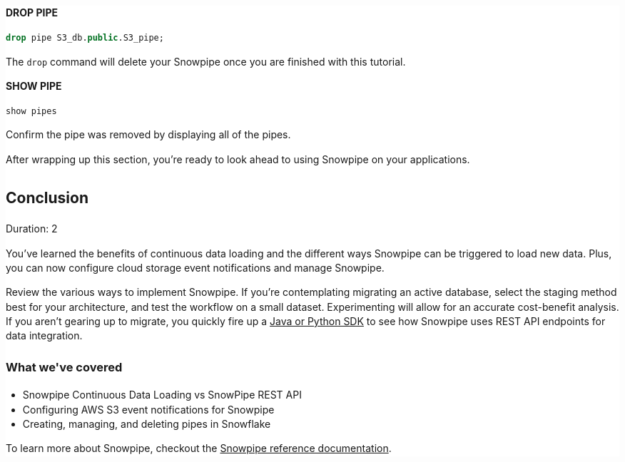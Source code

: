 **DROP PIPE**

```sql
drop pipe S3_db.public.S3_pipe;
```

The `drop` command will delete your Snowpipe once you are finished with this tutorial.

**SHOW PIPE** 

```sql
show pipes
```

Confirm the pipe was removed by displaying all of the pipes.

After wrapping up this section, you’re ready to look ahead to using Snowpipe on your applications.


## Conclusion
Duration: 2

You’ve learned the benefits of continuous data loading and the different ways Snowpipe can be triggered to load new data. Plus, you can now configure cloud storage event notifications and manage Snowpipe. 

Review the various ways to implement Snowpipe. If you’re contemplating migrating an active database, select the staging method best for your architecture, and test the workflow on a small dataset. Experimenting will allow for an accurate cost-benefit analysis. If you aren’t gearing up to migrate, you quickly fire up a [Java or Python SDK](https://docs.snowflake.com/en/user-guide/data-load-snowpipe-rest-gs.html) to see how Snowpipe uses REST API endpoints for data integration.

### What we've covered
- Snowpipe Continuous Data Loading vs SnowPipe REST API
- Configuring AWS S3 event notifications for Snowpipe
- Creating, managing, and deleting pipes in Snowflake

To learn more about Snowpipe, checkout the [Snowpipe reference documentation](https://docs.snowflake.com/en/user-guide/data-load-snowpipe-intro.html).